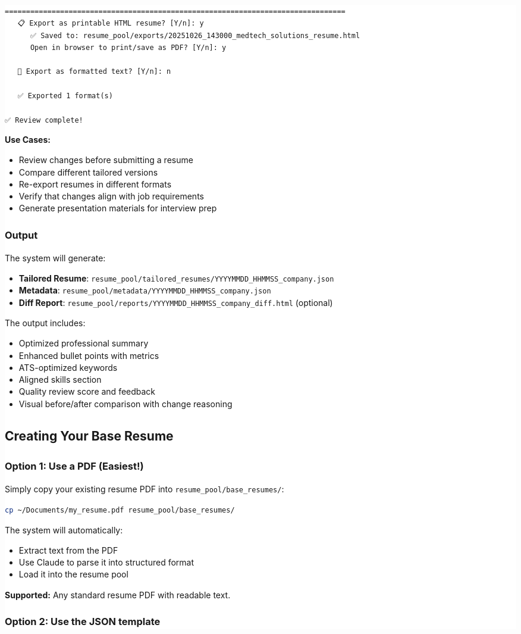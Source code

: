 ```
================================================================================
   📋 Export as printable HTML resume? [Y/n]: y
      ✅ Saved to: resume_pool/exports/20251026_143000_medtech_solutions_resume.html
      Open in browser to print/save as PDF? [Y/n]: y

   📝 Export as formatted text? [Y/n]: n

   ✅ Exported 1 format(s)

✅ Review complete!
```

**Use Cases:**
- Review changes before submitting a resume
- Compare different tailored versions
- Re-export resumes in different formats
- Verify that changes align with job requirements
- Generate presentation materials for interview prep

### Output

The system will generate:
- **Tailored Resume**: `resume_pool/tailored_resumes/YYYYMMDD_HHMMSS_company.json`
- **Metadata**: `resume_pool/metadata/YYYYMMDD_HHMMSS_company.json`
- **Diff Report**: `resume_pool/reports/YYYYMMDD_HHMMSS_company_diff.html` (optional)

The output includes:
- Optimized professional summary
- Enhanced bullet points with metrics
- ATS-optimized keywords
- Aligned skills section
- Quality review score and feedback
- Visual before/after comparison with change reasoning

## Creating Your Base Resume

### Option 1: Use a PDF (Easiest!)

Simply copy your existing resume PDF into `resume_pool/base_resumes/`:

```bash
cp ~/Documents/my_resume.pdf resume_pool/base_resumes/
```

The system will automatically:
- Extract text from the PDF
- Use Claude to parse it into structured format
- Load it into the resume pool

**Supported:** Any standard resume PDF with readable text.

### Option 2: Use the JSON template
